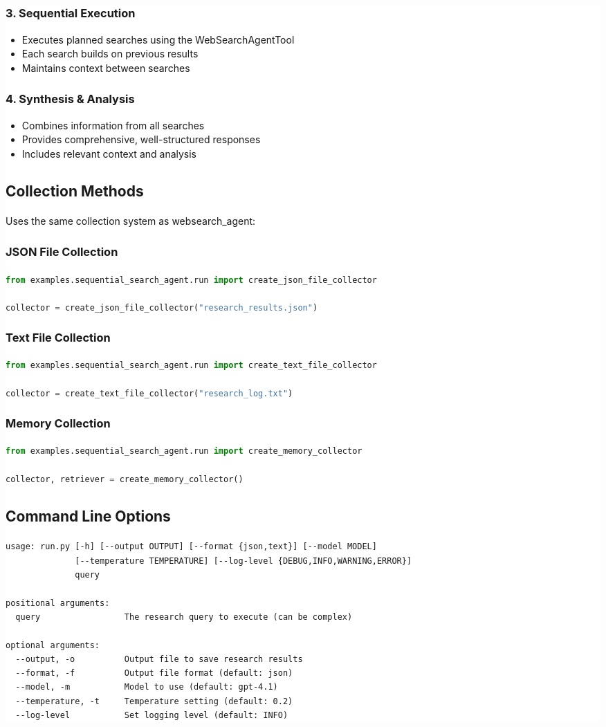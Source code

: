 ### 3. Sequential Execution
- Executes planned searches using the WebSearchAgentTool
- Each search builds on previous results
- Maintains context between searches

### 4. Synthesis & Analysis
- Combines information from all searches
- Provides comprehensive, well-structured responses
- Includes relevant context and analysis

## Collection Methods

Uses the same collection system as websearch_agent:

### JSON File Collection
```python
from examples.sequential_search_agent.run import create_json_file_collector

collector = create_json_file_collector("research_results.json")
```

### Text File Collection
```python
from examples.sequential_search_agent.run import create_text_file_collector

collector = create_text_file_collector("research_log.txt")
```

### Memory Collection
```python
from examples.sequential_search_agent.run import create_memory_collector

collector, retriever = create_memory_collector()
```

## Command Line Options

```
usage: run.py [-h] [--output OUTPUT] [--format {json,text}] [--model MODEL] 
              [--temperature TEMPERATURE] [--log-level {DEBUG,INFO,WARNING,ERROR}]
              query

positional arguments:
  query                 The research query to execute (can be complex)

optional arguments:
  --output, -o          Output file to save research results
  --format, -f          Output file format (default: json)
  --model, -m           Model to use (default: gpt-4.1)
  --temperature, -t     Temperature setting (default: 0.2)
  --log-level           Set logging level (default: INFO)
```
